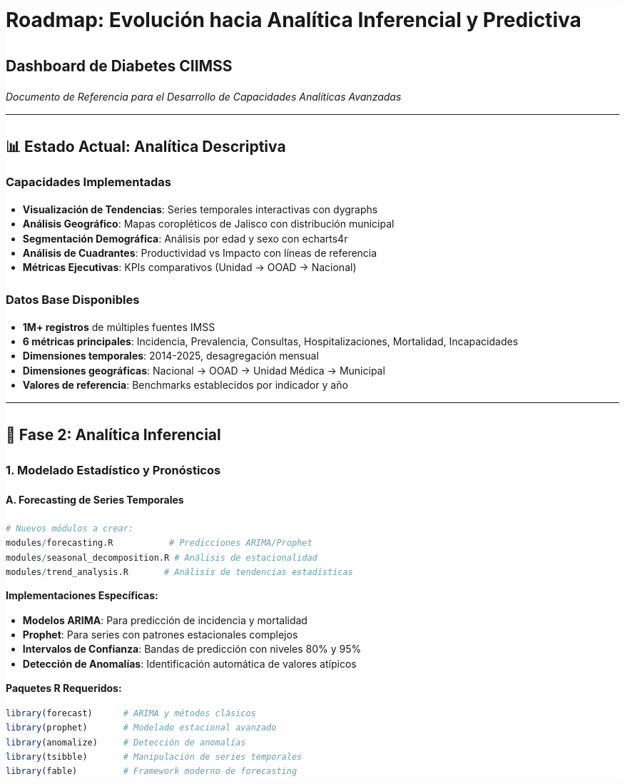 # Roadmap: Evolución hacia Analítica Inferencial y Predictiva
## Dashboard de Diabetes CIIMSS

*Documento de Referencia para el Desarrollo de Capacidades Analíticas Avanzadas*

---

## 📊 Estado Actual: Analítica Descriptiva

### Capacidades Implementadas
- **Visualización de Tendencias**: Series temporales interactivas con dygraphs
- **Análisis Geográfico**: Mapas coropléticos de Jalisco con distribución municipal
- **Segmentación Demográfica**: Análisis por edad y sexo con echarts4r
- **Análisis de Cuadrantes**: Productividad vs Impacto con líneas de referencia
- **Métricas Ejecutivas**: KPIs comparativos (Unidad → OOAD → Nacional)

### Datos Base Disponibles
- **1M+ registros** de múltiples fuentes IMSS
- **6 métricas principales**: Incidencia, Prevalencia, Consultas, Hospitalizaciones, Mortalidad, Incapacidades
- **Dimensiones temporales**: 2014-2025, desagregación mensual
- **Dimensiones geográficas**: Nacional → OOAD → Unidad Médica → Municipal
- **Valores de referencia**: Benchmarks establecidos por indicador y año

---

## 🔬 Fase 2: Analítica Inferencial

### 1. Modelado Estadístico y Pronósticos

#### **A. Forecasting de Series Temporales**
```r
# Nuevos módulos a crear:
modules/forecasting.R           # Predicciones ARIMA/Prophet
modules/seasonal_decomposition.R # Análisis de estacionalidad
modules/trend_analysis.R       # Análisis de tendencias estadísticas
```

**Implementaciones Específicas:**
- **Modelos ARIMA**: Para predicción de incidencia y mortalidad
- **Prophet**: Para series con patrones estacionales complejos
- **Intervalos de Confianza**: Bandas de predicción con niveles 80% y 95%
- **Detección de Anomalías**: Identificación automática de valores atípicos

**Paquetes R Requeridos:**
```r
library(forecast)      # ARIMA y métodos clásicos
library(prophet)       # Modelado estacional avanzado
library(anomalize)     # Detección de anomalías
library(tsibble)       # Manipulación de series temporales
library(fable)         # Framework moderno de forecasting
```
